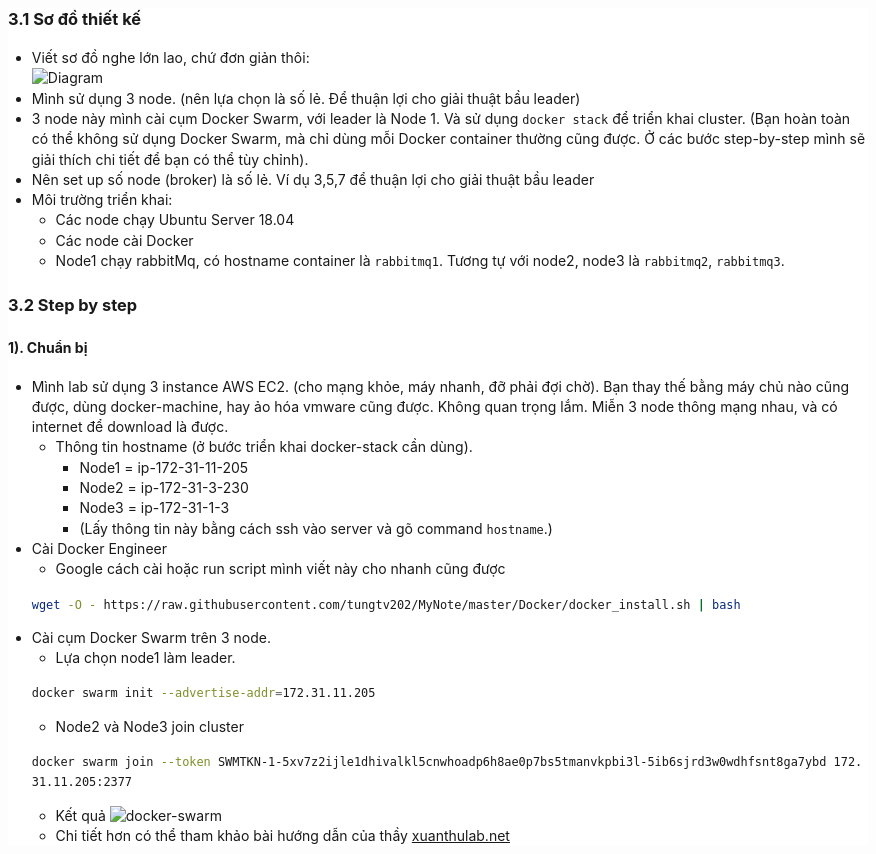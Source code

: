 ### 3.1 Sơ đồ thiết kế

- Viết sơ đồ nghe lớn lao, chứ đơn giản thôi:  
  ![Diagram](https://tungexplorer.s3.ap-southeast-1.amazonaws.com/rabbitmq/rabbitmq_ha_qq.png)
- Mình sử dụng 3 node. (nên lựa chọn là số lẻ. Để thuận lợi cho giải thuật bầu leader)
- 3 node này mình cài cụm Docker Swarm, với leader là Node 1. Và sử dụng `docker stack` để triển khai cluster. (Bạn hoàn
  toàn có thể không sử dụng Docker Swarm, mà chỉ dùng mỗi Docker container thường cũng được. Ở các bước step-by-step
  mình sẽ giải thích chi tiết để bạn có thể tùy chỉnh).
- Nên set up số node (broker) là số lẻ. Ví dụ 3,5,7 để thuận lợi cho giải thuật bầu leader
- Môi trường triển khai:
    - Các node chạy Ubuntu Server 18.04
    - Các node cài Docker
    - Node1 chạy rabbitMq, có hostname container là `rabbitmq1`. Tương tự với node2, node3 là `rabbitmq2`, `rabbitmq3`.

### 3.2 Step by step

#### 1). Chuẩn bị

- Mình lab sử dụng 3 instance AWS EC2. (cho mạng khỏe, máy nhanh, đỡ phải đợi chờ). Bạn thay thế bằng máy chủ nào cũng
  được, dùng docker-machine, hay ảo hóa vmware cũng được. Không quan trọng lắm. Miễn 3 node thông mạng nhau, và có
  internet để download là được.
    - Thông tin hostname (ở bước triển khai docker-stack cần dùng).
        - Node1 = ip-172-31-11-205
        - Node2 = ip-172-31-3-230
        - Node3 = ip-172-31-1-3
        - (Lấy thông tin này bằng cách ssh vào server và gõ command `hostname`.)
- Cài Docker Engineer
    - Google cách cài hoặc run script mình viết này cho nhanh cũng được
    ```bash
    wget -O - https://raw.githubusercontent.com/tungtv202/MyNote/master/Docker/docker_install.sh | bash
    ```
- Cài cụm Docker Swarm trên 3 node.
    - Lựa chọn node1 làm leader.
    ```bash
    docker swarm init --advertise-addr=172.31.11.205
    ```
    - Node2 và Node3 join cluster
    ```bash
    docker swarm join --token SWMTKN-1-5xv7z2ijle1dhivalkl5cnwhoadp6h8ae0p7bs5tmanvkpbi3l-5ib6sjrd3w0wdhfsnt8ga7ybd 172.31.11.205:2377
    ```
    - Kết quả
      ![docker-swarm](https://tungexplorer.s3.ap-southeast-1.amazonaws.com/rabbitmq/docker-swarm.JPG)
    - Chi tiết hơn có thể tham khảo bài hướng dẫn của
      thầy [xuanthulab.net](https://xuanthulab.net/tim-hieu-ve-docker-swarm-khoi-tao-va-su-dung.html)
